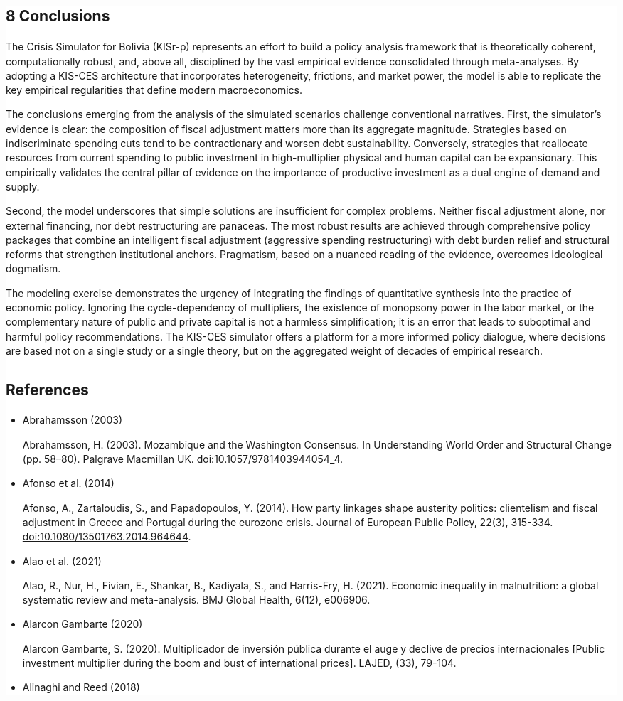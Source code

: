 ## 8 Conclusions

The Crisis Simulator for Bolivia (KISr-p) represents an effort to build a policy analysis framework that is theoretically coherent, computationally robust, and, above all, disciplined by the vast empirical evidence consolidated through meta-analyses. By adopting a KIS-CES architecture that incorporates heterogeneity, frictions, and market power, the model is able to replicate the key empirical regularities that define modern macroeconomics.

The conclusions emerging from the analysis of the simulated scenarios challenge conventional narratives. First, the simulator’s evidence is clear: the composition of fiscal adjustment matters more than its aggregate magnitude. Strategies based on indiscriminate spending cuts tend to be contractionary and worsen debt sustainability. Conversely, strategies that reallocate resources from current spending to public investment in high-multiplier physical and human capital can be expansionary. This empirically validates the central pillar of evidence on the importance of productive investment as a dual engine of demand and supply.

Second, the model underscores that simple solutions are insufficient for complex problems. Neither fiscal adjustment alone, nor external financing, nor debt restructuring are panaceas. The most robust results are achieved through comprehensive policy packages that combine an intelligent fiscal adjustment (aggressive spending restructuring) with debt burden relief and structural reforms that strengthen institutional anchors. Pragmatism, based on a nuanced reading of the evidence, overcomes ideological dogmatism.

The modeling exercise demonstrates the urgency of integrating the findings of quantitative synthesis into the practice of economic policy. Ignoring the cycle-dependency of multipliers, the existence of monopsony power in the labor market, or the complementary nature of public and private capital is not a harmless simplification; it is an error that leads to suboptimal and harmful policy recommendations. The KIS-CES simulator offers a platform for a more informed policy dialogue, where decisions are based not on a single study or a single theory, but on the aggregated weight of decades of empirical research.

## References

* Abrahamsson (2003)

  Abrahamsson, H. (2003). Mozambique and the Washington Consensus. In Understanding World Order and Structural Change (pp. 58–80). Palgrave Macmillan UK. [doi:10.1057/9781403944054\_4](https://doi.org/10.1057/9781403944054_4).
* Afonso et al. (2014)

  Afonso, A., Zartaloudis, S., and Papadopoulos, Y. (2014). How party linkages shape austerity politics: clientelism and fiscal adjustment in Greece and Portugal during the eurozone crisis. Journal of European Public Policy, 22(3), 315-334. [doi:10.1080/13501763.2014.964644](https://doi.org/10.1080/13501763.2014.964644).
* Alao et al. (2021)

  Alao, R., Nur, H., Fivian, E., Shankar, B., Kadiyala, S., and Harris-Fry, H. (2021). Economic inequality in malnutrition: a global systematic review and meta-analysis. BMJ Global Health, 6(12), e006906.
* Alarcon Gambarte (2020)

  Alarcon Gambarte, S. (2020). Multiplicador de inversión pública durante el auge y declive de precios internacionales [Public investment multiplier during the boom and bust of international prices]. LAJED, (33), 79-104.
* Alinaghi and Reed (2018)
